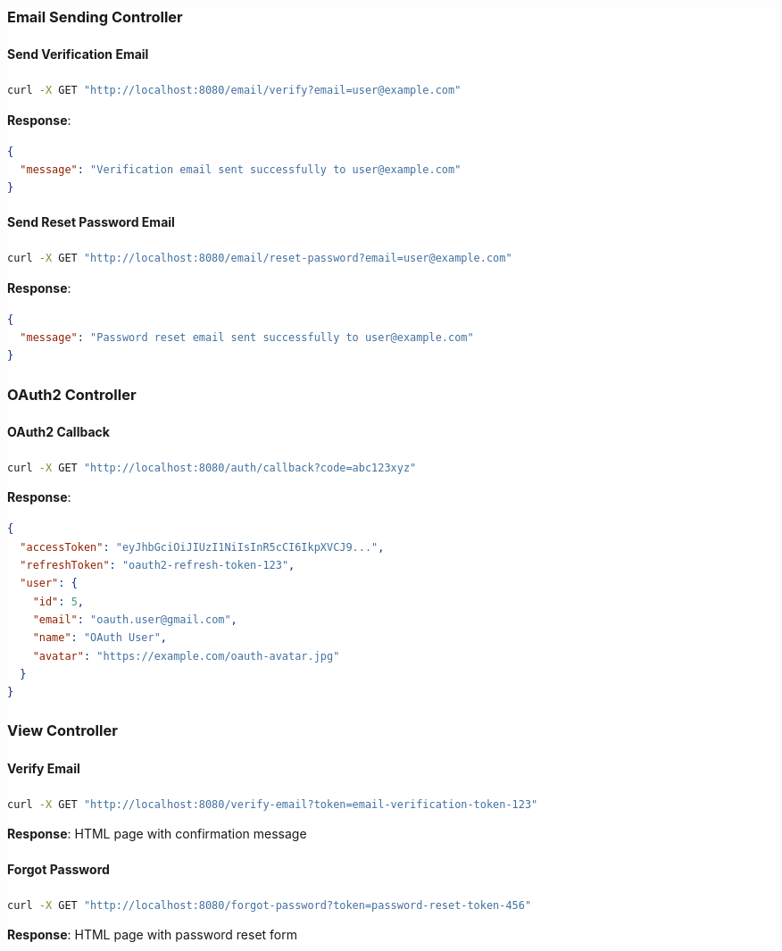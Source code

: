 ### Email Sending Controller

#### Send Verification Email
```bash
curl -X GET "http://localhost:8080/email/verify?email=user@example.com"
```
**Response**:
```json
{
  "message": "Verification email sent successfully to user@example.com"
}
```

#### Send Reset Password Email
```bash
curl -X GET "http://localhost:8080/email/reset-password?email=user@example.com"
```
**Response**:
```json
{
  "message": "Password reset email sent successfully to user@example.com"
}
```

### OAuth2 Controller

#### OAuth2 Callback
```bash
curl -X GET "http://localhost:8080/auth/callback?code=abc123xyz"
```
**Response**:
```json
{
  "accessToken": "eyJhbGciOiJIUzI1NiIsInR5cCI6IkpXVCJ9...",
  "refreshToken": "oauth2-refresh-token-123",
  "user": {
    "id": 5,
    "email": "oauth.user@gmail.com",
    "name": "OAuth User",
    "avatar": "https://example.com/oauth-avatar.jpg"
  }
}
```

### View Controller

#### Verify Email
```bash
curl -X GET "http://localhost:8080/verify-email?token=email-verification-token-123"
```
**Response**: HTML page with confirmation message

#### Forgot Password
```bash
curl -X GET "http://localhost:8080/forgot-password?token=password-reset-token-456"
```
**Response**: HTML page with password reset form
